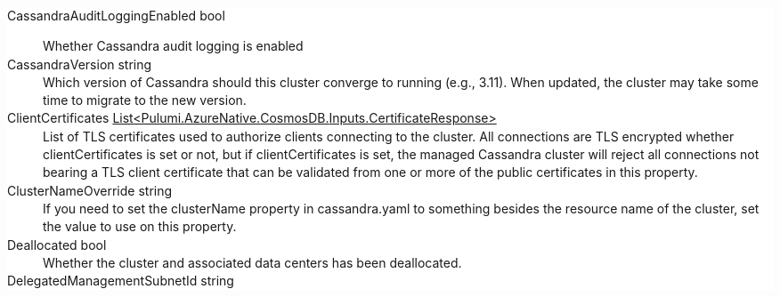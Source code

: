 <a data-swiftype-name="resource-property" data-swiftype-type="text" href="#cassandraauditloggingenabled_csharp" style="color: inherit; text-decoration: inherit;">Cassandra<wbr>Audit<wbr>Logging<wbr>Enabled</a>
</span>
        <span class="property-indicator"></span>
        <span class="property-type">bool</span>
    </dt>
    <dd>Whether Cassandra audit logging is enabled</dd><dt class="property-optional"
            title="Optional">
        <span id="cassandraversion_csharp">
<a data-swiftype-name="resource-property" data-swiftype-type="text" href="#cassandraversion_csharp" style="color: inherit; text-decoration: inherit;">Cassandra<wbr>Version</a>
</span>
        <span class="property-indicator"></span>
        <span class="property-type">string</span>
    </dt>
    <dd>Which version of Cassandra should this cluster converge to running (e.g., 3.11). When updated, the cluster may take some time to migrate to the new version.</dd><dt class="property-optional"
            title="Optional">
        <span id="clientcertificates_csharp">
<a data-swiftype-name="resource-property" data-swiftype-type="text" href="#clientcertificates_csharp" style="color: inherit; text-decoration: inherit;">Client<wbr>Certificates</a>
</span>
        <span class="property-indicator"></span>
        <span class="property-type"><a href="#certificateresponse">List&lt;Pulumi.<wbr>Azure<wbr>Native.<wbr>Cosmos<wbr>DB.<wbr>Inputs.<wbr>Certificate<wbr>Response&gt;</a></span>
    </dt>
    <dd>List of TLS certificates used to authorize clients connecting to the cluster. All connections are TLS encrypted whether clientCertificates is set or not, but if clientCertificates is set, the managed Cassandra cluster will reject all connections not bearing a TLS client certificate that can be validated from one or more of the public certificates in this property.</dd><dt class="property-optional"
            title="Optional">
        <span id="clusternameoverride_csharp">
<a data-swiftype-name="resource-property" data-swiftype-type="text" href="#clusternameoverride_csharp" style="color: inherit; text-decoration: inherit;">Cluster<wbr>Name<wbr>Override</a>
</span>
        <span class="property-indicator"></span>
        <span class="property-type">string</span>
    </dt>
    <dd>If you need to set the clusterName property in cassandra.yaml to something besides the resource name of the cluster, set the value to use on this property.</dd><dt class="property-optional"
            title="Optional">
        <span id="deallocated_csharp">
<a data-swiftype-name="resource-property" data-swiftype-type="text" href="#deallocated_csharp" style="color: inherit; text-decoration: inherit;">Deallocated</a>
</span>
        <span class="property-indicator"></span>
        <span class="property-type">bool</span>
    </dt>
    <dd>Whether the cluster and associated data centers has been deallocated.</dd><dt class="property-optional"
            title="Optional">
        <span id="delegatedmanagementsubnetid_csharp">
<a data-swiftype-name="resource-property" data-swiftype-type="text" href="#delegatedmanagementsubnetid_csharp" style="color: inherit; text-decoration: inherit;">Delegated<wbr>Management<wbr>Subnet<wbr>Id</a>
</span>
        <span class="property-indicator"></span>
        <span class="property-type">string</span>
    </dt>